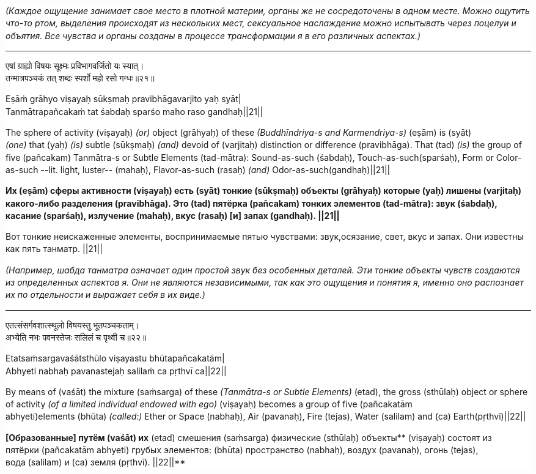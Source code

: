 *(Каждое ощущение занимает свое место в плотной материи, органы же не
сосредоточены в одном месте. Можно ощутить что-то ртом, выделения
происходят из нескольких мест, сексуальное наслаждение можно испытывать
через поцелуи и объятия. Все чувства и органы созданы в процессе
трансформации я в его различных аспектах.)*

* * * * *

एषां ग्राह्यो विषयः सूक्ष्मः प्रविभागवर्जितो यः स्यात्।\
 तन्मात्रपञ्चकं तत् शब्दः स्पर्शो महो रसो गन्धः॥२१॥

Eṣāṁ grāhyo viṣayaḥ sūkṣmaḥ pravibhāgavarjito yaḥ syāt|\
 Tanmātrapañcakaṁ tat śabdaḥ sparśo maho raso gandhaḥ||21||

The sphere of activity (viṣayaḥ) *(or)* object (grāhyaḥ) of
these *(Buddhīndriya-s and Karmendriya-s)* (eṣām) is (syāt)
*(one)* that (yaḥ) *(is)* subtle (sūkṣmaḥ) *(and)* devoid
of (varjitaḥ) distinction or difference (pravibhāga).
That (tad) *(is)* the group of five (pañcakam) Tanmātra-s or Subtle
Elements (tad-mātra): Sound-as-such (śabdaḥ), Touch-as-such(sparśaḥ),
Form or Color-as-such --lit. light, luster-- (mahaḥ),
Flavor-as-such (rasaḥ) *(and)* Odor-as-such(gandhaḥ)||21||

**Их (eṣām) сферы активности (viṣayaḥ) есть (syāt) тонкие (sūkṣmaḥ)
объекты (grāhyaḥ) которые (yaḥ) лишены (varjitaḥ) какого-либо разделения
(pravibhāga). Это (tad) пятёрка (pañcakam) тонких элементов (tad-mātra):
звук (śabdaḥ), касание (sparśaḥ), излучение (mahaḥ), вкус (rasaḥ) [и]
запах (gandhaḥ). ||21||**

Вот тонкие неискаженные элементы, воспринимаемые пятью чувствами:
звук,осязание, свет, вкус и запах. Они известны как пять танматр. ||21||

*(Например, шабда танматра означает один простой звук без особенных
деталей. Эти тонкие объекты чувств создаются из определенных аспектов я.
Они не являются независимыми, так как это ощущения и понятия я, именно
оно распознает их по отдельности и выражает себя в их виде.)*

* * * * *

एतत्संसर्गवशात्स्थूलो विषयस्तु भूतपञ्चकताम्।\
 अभ्येति नभः पवनस्तेजः सलिलं च पृथ्वी च॥२२॥

Etatsaṁsargavaśātsthūlo viṣayastu bhūtapañcakatām|\
 Abhyeti nabhaḥ pavanastejaḥ salilaṁ ca pṛthvī ca||22||

By means of (vaśāt) the mixture (saṁsarga) of these *(Tanmātra-s or
Subtle Elements)* (etad), the gross (sthūlaḥ) object or sphere of
activity *(of a limited individual endowed with ego)* (viṣayaḥ) becomes
a group of five (pañcakatām abhyeti)elements (bhūta) *(called:)* Ether
or Space (nabhaḥ), Air (pavanaḥ), Fire (tejas),
Water (salilam) and (ca) Earth(pṛthvī)||22||

**[Образованные] путём (vaśāt) их** (etad) смешения (saṁsarga)
физические (sthūlaḥ) объекты** (viṣayaḥ) состоят из пятёрки (pañcakatām
abhyeti) грубых элементов: (bhūta) пространство (nabhaḥ),
воздух (pavanaḥ), огонь (tejas), вода (salilam) и (ca) земля (pṛthvī).
||22||**
